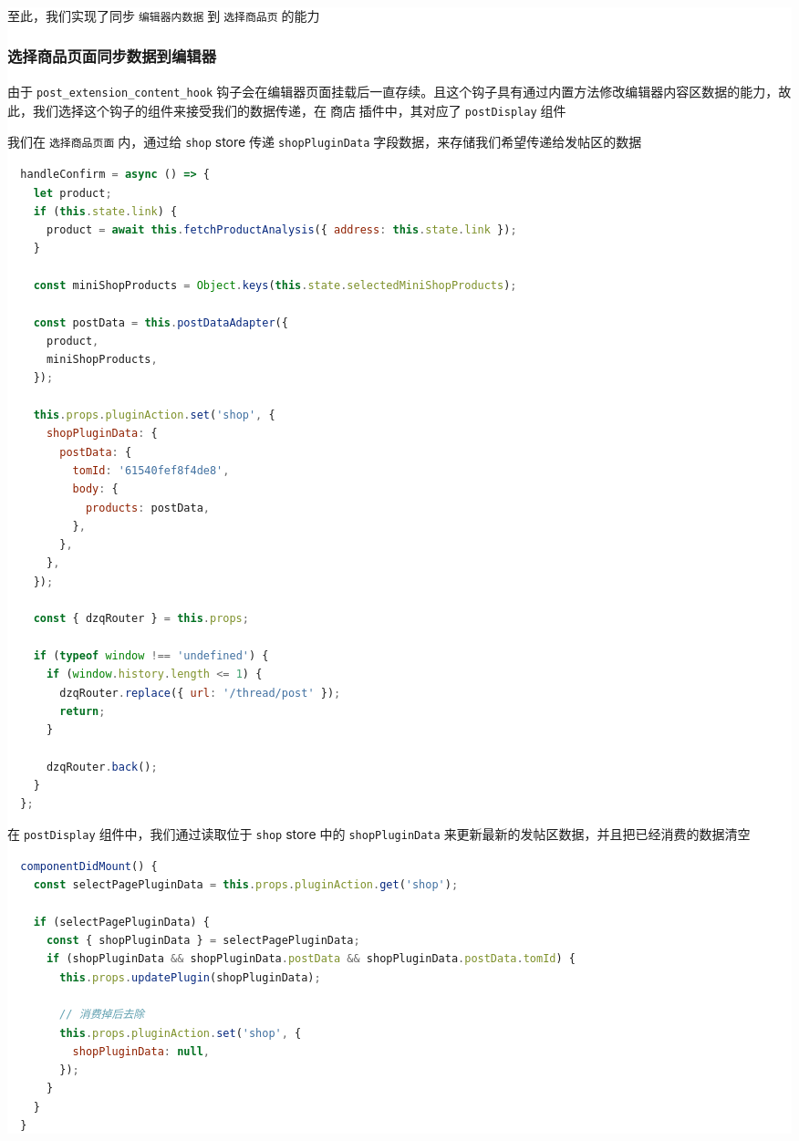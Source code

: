 至此，我们实现了同步 `编辑器内数据` 到 `选择商品页` 的能力

### 选择商品页面同步数据到编辑器

由于 `post_extension_content_hook` 钩子会在编辑器页面挂载后一直存续。且这个钩子具有通过内置方法修改编辑器内容区数据的能力，故此，我们选择这个钩子的组件来接受我们的数据传递，在 商店 插件中，其对应了 `postDisplay` 组件

我们在 `选择商品页面` 内，通过给 `shop` store 传递 `shopPluginData` 字段数据，来存储我们希望传递给发帖区的数据 

```js
  handleConfirm = async () => {
    let product;
    if (this.state.link) {
      product = await this.fetchProductAnalysis({ address: this.state.link });
    }

    const miniShopProducts = Object.keys(this.state.selectedMiniShopProducts);

    const postData = this.postDataAdapter({
      product,
      miniShopProducts,
    });

    this.props.pluginAction.set('shop', {
      shopPluginData: {
        postData: {
          tomId: '61540fef8f4de8',
          body: {
            products: postData,
          },
        },
      },
    });

    const { dzqRouter } = this.props;

    if (typeof window !== 'undefined') {
      if (window.history.length <= 1) {
        dzqRouter.replace({ url: '/thread/post' });
        return;
      }

      dzqRouter.back();
    }
  };
```

在 `postDisplay` 组件中，我们通过读取位于 `shop` store 中的 `shopPluginData` 来更新最新的发帖区数据，并且把已经消费的数据清空

```js
  componentDidMount() {
    const selectPagePluginData = this.props.pluginAction.get('shop');

    if (selectPagePluginData) {
      const { shopPluginData } = selectPagePluginData;
      if (shopPluginData && shopPluginData.postData && shopPluginData.postData.tomId) {
        this.props.updatePlugin(shopPluginData);

        // 消费掉后去除
        this.props.pluginAction.set('shop', {
          shopPluginData: null,
        });
      }
    }
  }
```
